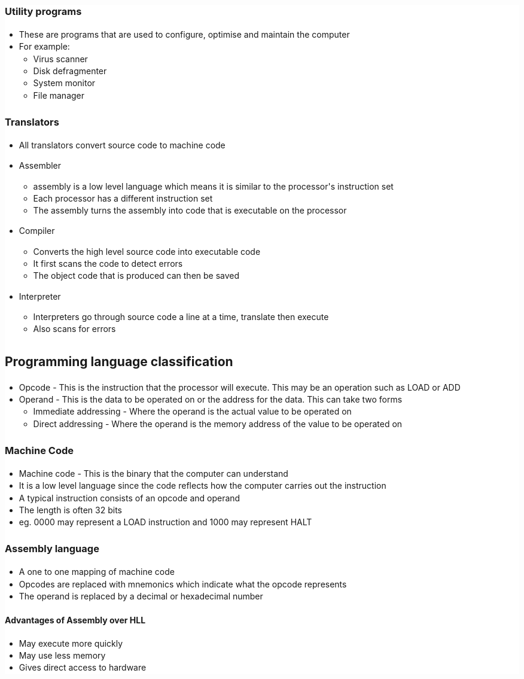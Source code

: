 ### Utility programs

- These are programs that are used to configure, optimise and maintain the computer
- For example:
  - Virus scanner
  - Disk defragmenter
  - System monitor
  - File manager

### Translators

- All translators convert source code to machine code

- Assembler
  - assembly is a low level language which means it is similar to the processor's instruction set
  - Each processor has a different instruction set
  - The assembly turns the assembly into code that is executable on the processor
- Compiler
  - Converts the high level source code into executable code
  - It first scans the code to detect errors
  - The object code that is produced can then be saved
- Interpreter
  - Interpreters go through source code a line at a time, translate then execute
  - Also scans for errors

## Programming language classification

- Opcode - This is the instruction that the processor will execute. This may be an operation such as LOAD or ADD
- Operand - This is the data to be operated on or the address for the data. This can take two forms
  - Immediate addressing - Where the operand is the actual value to be operated on
  - Direct addressing - Where the operand is the memory address of the value to be operated on

### Machine Code

- Machine code - This is the binary that the computer can understand
- It is a low level language since the code reflects how the computer carries out the instruction
- A typical instruction consists of an opcode and operand
- The length is often 32 bits
- eg. 0000 may represent a LOAD instruction and 1000 may represent HALT

### Assembly language

- A one to one mapping of machine code
- Opcodes are replaced with mnemonics which indicate what the opcode represents
- The operand is replaced by a decimal or hexadecimal number

#### Advantages of Assembly over HLL

- May execute more quickly
- May use less memory
- Gives direct access to hardware
